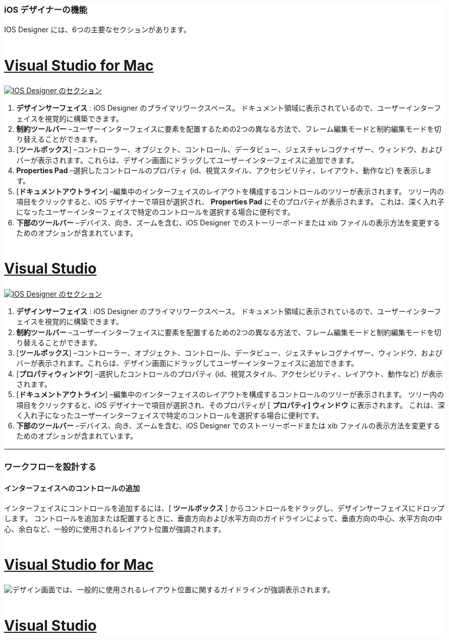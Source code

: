 ### <a name="ios-designer-features"></a>iOS デザイナーの機能

IOS Designer には、6つの主要なセクションがあります。

# <a name="visual-studio-for-mac"></a>[Visual Studio for Mac](#tab/macos)

[![IOS Designer のセクション](introduction-images/8-sixpartsofiosdesigner-vsmac.png "IOS Designer のセクション")](introduction-images/8-sixpartsofiosdesigner-vsmac-large.png#lightbox)

1. **デザインサーフェイス** : iOS Designer のプライマリワークスペース。 ドキュメント領域に表示されているので、ユーザーインターフェイスを視覚的に構築できます。
2. **制約ツールバー** –ユーザーインターフェイスに要素を配置するための2つの異なる方法で、フレーム編集モードと制約編集モードを切り替えることができます。
3. [**ツールボックス**] –コントローラー、オブジェクト、コントロール、データビュー、ジェスチャレコグナイザー、ウィンドウ、およびバーが表示されます。これらは、デザイン画面にドラッグしてユーザーインターフェイスに追加できます。
4. **Properties Pad** –選択したコントロールのプロパティ (id、視覚スタイル、アクセシビリティ、レイアウト、動作など) を表示します。
5. [**ドキュメントアウトライン**] –編集中のインターフェイスのレイアウトを構成するコントロールのツリーが表示されます。 ツリー内の項目をクリックすると、iOS デザイナーで項目が選択され、  **Properties Pad** にそのプロパティが表示されます。 これは、深く入れ子になったユーザーインターフェイスで特定のコントロールを選択する場合に便利です。
6. **下部のツールバー** –デバイス、向き、ズームを含む、iOS Designer でのストーリーボードまたは xib ファイルの表示方法を変更するためのオプションが含まれています。

# <a name="visual-studio"></a>[Visual Studio](#tab/windows)

[![IOS Designer のセクション](introduction-images/8-sixpartsofiosdesigner-vs.png "IOS Designer のセクション")](introduction-images/8-sixpartsofiosdesigner-vs-large.png#lightbox)

1. **デザインサーフェイス** : iOS Designer のプライマリワークスペース。 ドキュメント領域に表示されているので、ユーザーインターフェイスを視覚的に構築できます。
2. **制約ツールバー** –ユーザーインターフェイスに要素を配置するための2つの異なる方法で、フレーム編集モードと制約編集モードを切り替えることができます。
3. [**ツールボックス**] –コントローラー、オブジェクト、コントロール、データビュー、ジェスチャレコグナイザー、ウィンドウ、およびバーが表示されます。これらは、デザイン画面にドラッグしてユーザーインターフェイスに追加できます。
4. [**プロパティウィンドウ**] –選択したコントロールのプロパティ (id、視覚スタイル、アクセシビリティ、レイアウト、動作など) が表示されます。
5. [**ドキュメントアウトライン**] –編集中のインターフェイスのレイアウトを構成するコントロールのツリーが表示されます。 ツリー内の項目をクリックすると、iOS デザイナーで項目が選択され、そのプロパティが [  **プロパティ] ウィンドウ** に表示されます。 これは、深く入れ子になったユーザーインターフェイスで特定のコントロールを選択する場合に便利です。
6. **下部のツールバー** –デバイス、向き、ズームを含む、iOS Designer でのストーリーボードまたは xib ファイルの表示方法を変更するためのオプションが含まれています。

-----

### <a name="design-workflow"></a>ワークフローを設計する

#### <a name="adding-a-control-to-the-interface"></a>インターフェイスへのコントロールの追加

インターフェイスにコントロールを追加するには、[ **ツールボックス** ] からコントロールをドラッグし、デザインサーフェイスにドロップします。 コントロールを追加または配置するときに、垂直方向および水平方向のガイドラインによって、垂直方向の中心、水平方向の中心、余白など、一般的に使用されるレイアウト位置が強調されます。

# <a name="visual-studio-for-mac"></a>[Visual Studio for Mac](#tab/macos)

![デザイン画面では、一般的に使用されるレイアウト位置に関するガイドラインが強調表示されます。](introduction-images/9-layoutguides-vsmac.png "デザイン画面では、一般的に使用されるレイアウト位置に関するガイドラインが強調表示されます。")

# <a name="visual-studio"></a>[Visual Studio](#tab/windows)
